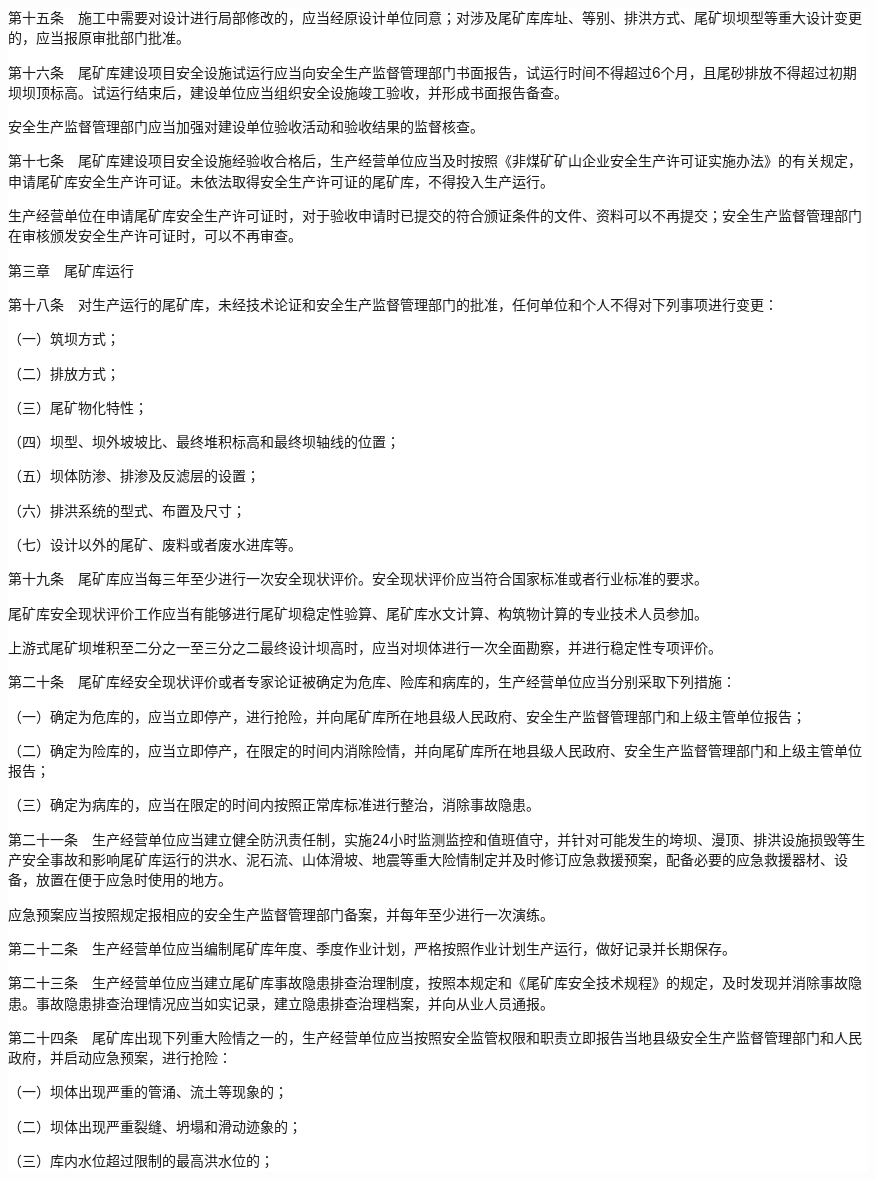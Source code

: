 第十五条　施工中需要对设计进行局部修改的，应当经原设计单位同意；对涉及尾矿库库址、等别、排洪方式、尾矿坝坝型等重大设计变更的，应当报原审批部门批准。

第十六条　尾矿库建设项目安全设施试运行应当向安全生产监督管理部门书面报告，试运行时间不得超过6个月，且尾砂排放不得超过初期坝坝顶标高。试运行结束后，建设单位应当组织安全设施竣工验收，并形成书面报告备查。

安全生产监督管理部门应当加强对建设单位验收活动和验收结果的监督核查。

第十七条　尾矿库建设项目安全设施经验收合格后，生产经营单位应当及时按照《非煤矿矿山企业安全生产许可证实施办法》的有关规定，申请尾矿库安全生产许可证。未依法取得安全生产许可证的尾矿库，不得投入生产运行。

生产经营单位在申请尾矿库安全生产许可证时，对于验收申请时已提交的符合颁证条件的文件、资料可以不再提交；安全生产监督管理部门在审核颁发安全生产许可证时，可以不再审查。

 

第三章　尾矿库运行

 

第十八条　对生产运行的尾矿库，未经技术论证和安全生产监督管理部门的批准，任何单位和个人不得对下列事项进行变更：

（一）筑坝方式；

（二）排放方式；

（三）尾矿物化特性；

（四）坝型、坝外坡坡比、最终堆积标高和最终坝轴线的位置；

（五）坝体防渗、排渗及反滤层的设置；

（六）排洪系统的型式、布置及尺寸；

（七）设计以外的尾矿、废料或者废水进库等。

第十九条　尾矿库应当每三年至少进行一次安全现状评价。安全现状评价应当符合国家标准或者行业标准的要求。

尾矿库安全现状评价工作应当有能够进行尾矿坝稳定性验算、尾矿库水文计算、构筑物计算的专业技术人员参加。

上游式尾矿坝堆积至二分之一至三分之二最终设计坝高时，应当对坝体进行一次全面勘察，并进行稳定性专项评价。

第二十条　尾矿库经安全现状评价或者专家论证被确定为危库、险库和病库的，生产经营单位应当分别采取下列措施：

（一）确定为危库的，应当立即停产，进行抢险，并向尾矿库所在地县级人民政府、安全生产监督管理部门和上级主管单位报告；

（二）确定为险库的，应当立即停产，在限定的时间内消除险情，并向尾矿库所在地县级人民政府、安全生产监督管理部门和上级主管单位报告；

（三）确定为病库的，应当在限定的时间内按照正常库标准进行整治，消除事故隐患。

第二十一条　生产经营单位应当建立健全防汛责任制，实施24小时监测监控和值班值守，并针对可能发生的垮坝、漫顶、排洪设施损毁等生产安全事故和影响尾矿库运行的洪水、泥石流、山体滑坡、地震等重大险情制定并及时修订应急救援预案，配备必要的应急救援器材、设备，放置在便于应急时使用的地方。

应急预案应当按照规定报相应的安全生产监督管理部门备案，并每年至少进行一次演练。

第二十二条　生产经营单位应当编制尾矿库年度、季度作业计划，严格按照作业计划生产运行，做好记录并长期保存。

第二十三条　生产经营单位应当建立尾矿库事故隐患排查治理制度，按照本规定和《尾矿库安全技术规程》的规定，及时发现并消除事故隐患。事故隐患排查治理情况应当如实记录，建立隐患排查治理档案，并向从业人员通报。

第二十四条　尾矿库出现下列重大险情之一的，生产经营单位应当按照安全监管权限和职责立即报告当地县级安全生产监督管理部门和人民政府，并启动应急预案，进行抢险：

（一）坝体出现严重的管涌、流土等现象的；

（二）坝体出现严重裂缝、坍塌和滑动迹象的；

（三）库内水位超过限制的最高洪水位的；
